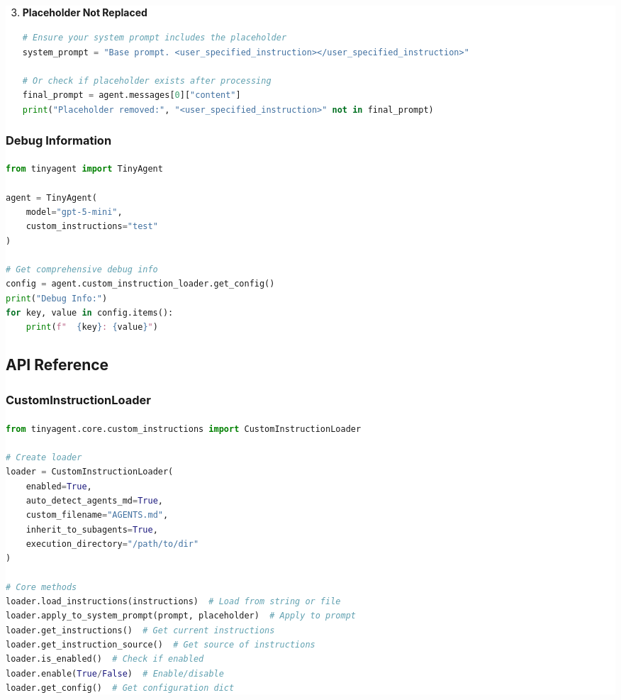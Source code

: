 3. **Placeholder Not Replaced**
   ```python
   # Ensure your system prompt includes the placeholder
   system_prompt = "Base prompt. <user_specified_instruction></user_specified_instruction>"
   
   # Or check if placeholder exists after processing
   final_prompt = agent.messages[0]["content"]
   print("Placeholder removed:", "<user_specified_instruction>" not in final_prompt)
   ```

### Debug Information

```python
from tinyagent import TinyAgent

agent = TinyAgent(
    model="gpt-5-mini",
    custom_instructions="test"
)

# Get comprehensive debug info
config = agent.custom_instruction_loader.get_config()
print("Debug Info:")
for key, value in config.items():
    print(f"  {key}: {value}")
```

## API Reference

### CustomInstructionLoader

```python
from tinyagent.core.custom_instructions import CustomInstructionLoader

# Create loader
loader = CustomInstructionLoader(
    enabled=True,
    auto_detect_agents_md=True,
    custom_filename="AGENTS.md",
    inherit_to_subagents=True,
    execution_directory="/path/to/dir"
)

# Core methods
loader.load_instructions(instructions)  # Load from string or file
loader.apply_to_system_prompt(prompt, placeholder)  # Apply to prompt
loader.get_instructions()  # Get current instructions
loader.get_instruction_source()  # Get source of instructions
loader.is_enabled()  # Check if enabled
loader.enable(True/False)  # Enable/disable
loader.get_config()  # Get configuration dict
```
